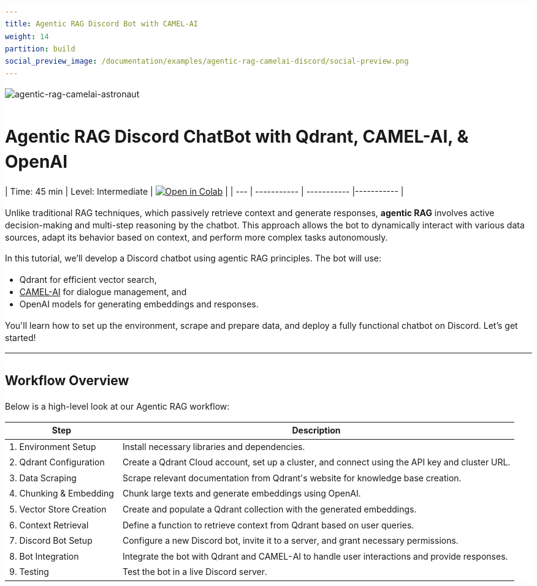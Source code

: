 ```yaml
---
title: Agentic RAG Discord Bot with CAMEL-AI
weight: 14
partition: build
social_preview_image: /documentation/examples/agentic-rag-camelai-discord/social-preview.png
---
```


![agentic-rag-camelai-astronaut](/documentation/examples/agentic-rag-camelai-discord/astronaut-main.png)

# Agentic RAG Discord ChatBot with Qdrant, CAMEL-AI, & OpenAI

| Time: 45 min | Level: Intermediate | [![Open in Colab](https://colab.research.google.com/assets/colab-badge.svg)](https://colab.research.google.com/drive/1Ymqzm6ySoyVOekY7fteQBCFCXYiYyHxw#scrollTo=QQZXwzqmNfaS) |
| --- | ----------- | ----------- |----------- |




Unlike traditional RAG techniques, which passively retrieve context and generate responses, **agentic RAG** involves active decision-making and multi-step reasoning by the chatbot. This approach allows the bot to dynamically interact with various data sources, adapt its behavior based on context, and perform more complex tasks autonomously.

In this tutorial, we’ll develop a Discord chatbot using agentic RAG principles. The bot will use:

- Qdrant for efficient vector search,
- [CAMEL-AI](https://www.camel-ai.org/) for dialogue management, and
- OpenAI models for generating embeddings and responses.

You'll learn how to set up the environment, scrape and prepare data, and deploy a fully functional chatbot on Discord.
Let’s get started!

---

## Workflow Overview

Below is a high-level look at our Agentic RAG workflow:


| Step                  | Description                                                                                              |
|-----------------------|----------------------------------------------------------------------------------------------------------|
| 1. Environment Setup  | Install necessary libraries and dependencies.                                                           |
| 2. Qdrant Configuration | Create a Qdrant Cloud account, set up a cluster, and connect using the API key and cluster URL.         |
| 3. Data Scraping      | Scrape relevant documentation from Qdrant's website for knowledge base creation.                        |
| 4. Chunking & Embedding | Chunk large texts and generate embeddings using OpenAI.                                                 |
| 5. Vector Store Creation | Create and populate a Qdrant collection with the generated embeddings.                                  |
| 6. Context Retrieval  | Define a function to retrieve context from Qdrant based on user queries.                                |
| 7. Discord Bot Setup  | Configure a new Discord bot, invite it to a server, and grant necessary permissions.                    |
| 8. Bot Integration    | Integrate the bot with Qdrant and CAMEL-AI to handle user interactions and provide responses.           |
| 9. Testing            | Test the bot in a live Discord server.                                                                 |
